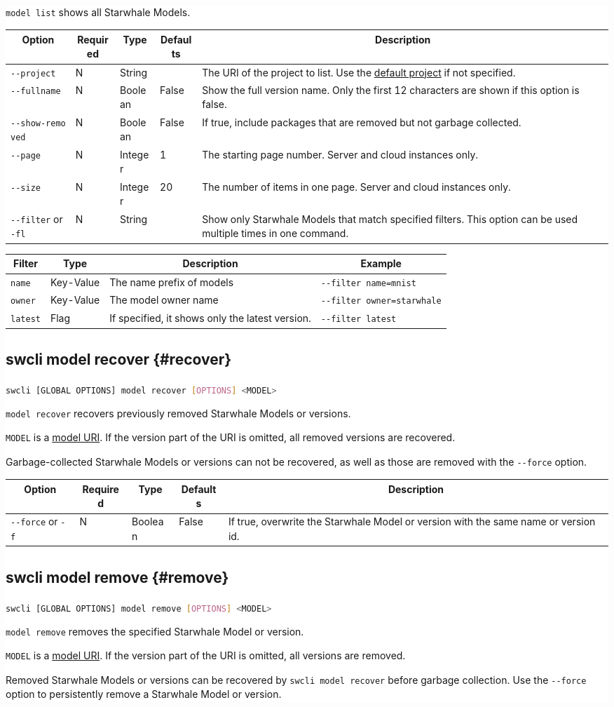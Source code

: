 `model list` shows all Starwhale Models.

| Option | Required | Type | Defaults | Description |
| --- | --- | --- | --- | --- |
| `--project` | N | String | | The URI of the project to list. Use the [default project](../../swcli/uri.md#defaultProject) if not specified. |
| `--fullname` | N | Boolean | False | Show the full version name. Only the first 12 characters are shown if this option is false. |
| `--show-removed` | N | Boolean | False | If true, include packages that are removed but not garbage collected. |
| `--page` | N | Integer | 1 | The starting page number.  Server and cloud instances only. |
| `--size` | N | Integer | 20 | The number of items in one page. Server and cloud instances only. |
| `--filter` or `-fl` | N | String | | Show only Starwhale Models that match specified filters. This option can be used multiple times in one command. |

| Filter | Type | Description | Example |
| --- | --- | --- | --- |
| `name` | Key-Value | The name prefix of models | `--filter name=mnist` |
| `owner` | Key-Value | The model owner name  | `--filter owner=starwhale` |
| `latest` | Flag | If specified, it shows only the latest version. | `--filter latest` |

## swcli model recover {#recover}

```bash
swcli [GLOBAL OPTIONS] model recover [OPTIONS] <MODEL>
```

`model recover` recovers previously removed Starwhale Models or versions.

`MODEL` is a [model URI](../../swcli/uri.md#model-dataset-runtime). If the version part of the URI is omitted, all removed versions are recovered.

Garbage-collected Starwhale Models or versions can not be recovered, as well as those are removed with the `--force` option.

| Option | Required | Type | Defaults | Description |
| --- | --- | --- | --- | --- |
| `--force` or `-f` | N | Boolean | False | If true, overwrite the Starwhale Model or version with the same name or version id. |

## swcli model remove {#remove}

```bash
swcli [GLOBAL OPTIONS] model remove [OPTIONS] <MODEL>
```

`model remove` removes the specified Starwhale Model or version.

`MODEL` is a [model URI](../../swcli/uri.md#model-dataset-runtime). If the version part of the URI is omitted, all versions are removed.

Removed Starwhale Models or versions can be recovered by `swcli model recover` before garbage collection. Use the `--force` option to persistently remove a Starwhale Model or version.
